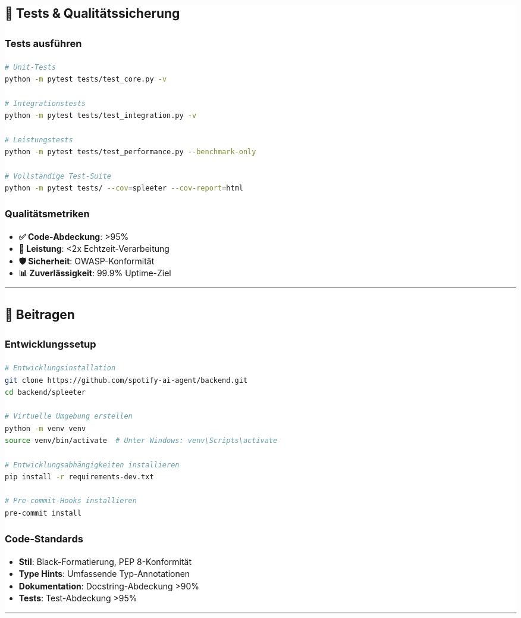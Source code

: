 
## 🧪 Tests & Qualitätssicherung

### Tests ausführen
```bash
# Unit-Tests
python -m pytest tests/test_core.py -v

# Integrationstests
python -m pytest tests/test_integration.py -v

# Leistungstests
python -m pytest tests/test_performance.py --benchmark-only

# Vollständige Test-Suite
python -m pytest tests/ --cov=spleeter --cov-report=html
```

### Qualitätsmetriken
- **✅ Code-Abdeckung**: >95%
- **🎯 Leistung**: <2x Echtzeit-Verarbeitung
- **🛡️ Sicherheit**: OWASP-Konformität
- **📊 Zuverlässigkeit**: 99.9% Uptime-Ziel

---

## 🤝 Beitragen

### Entwicklungssetup
```bash
# Entwicklungsinstallation
git clone https://github.com/spotify-ai-agent/backend.git
cd backend/spleeter

# Virtuelle Umgebung erstellen
python -m venv venv
source venv/bin/activate  # Unter Windows: venv\Scripts\activate

# Entwicklungsabhängigkeiten installieren
pip install -r requirements-dev.txt

# Pre-commit-Hooks installieren
pre-commit install
```

### Code-Standards
- **Stil**: Black-Formatierung, PEP 8-Konformität
- **Type Hints**: Umfassende Typ-Annotationen
- **Dokumentation**: Docstring-Abdeckung >90%
- **Tests**: Test-Abdeckung >95%

---